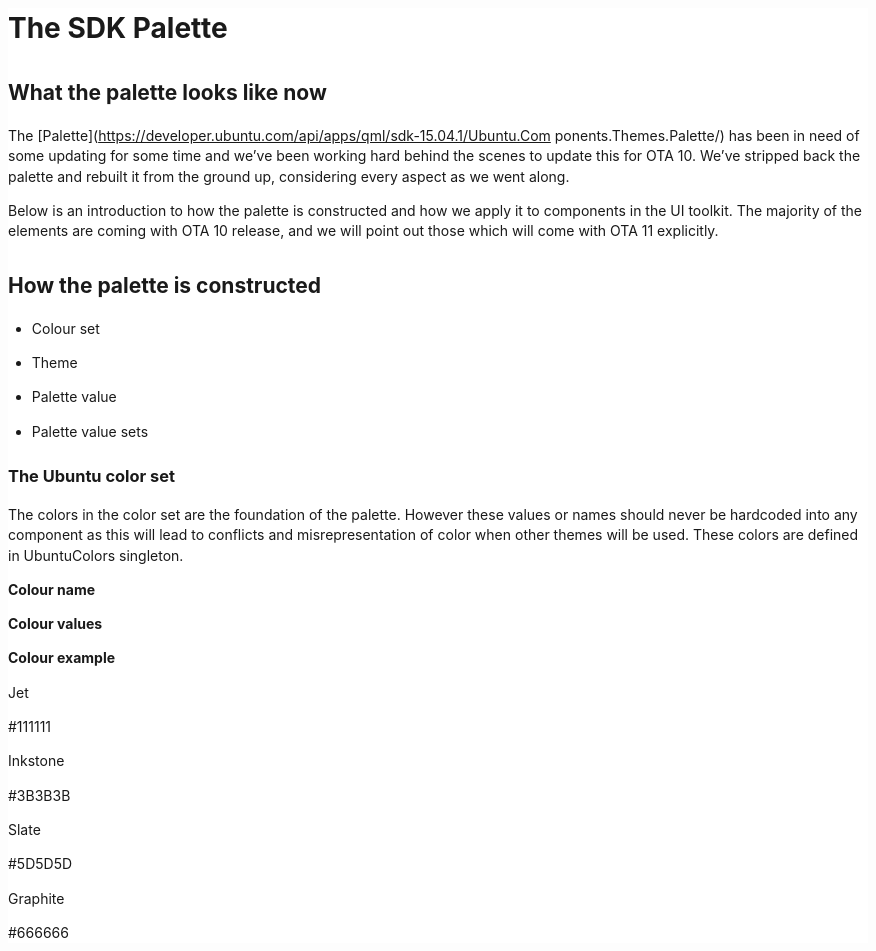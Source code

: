 





# The SDK Palette

## What the palette looks like now

The [Palette](https://developer.ubuntu.com/api/apps/qml/sdk-15.04.1/Ubuntu.Com
ponents.Themes.Palette/) has been in need of some updating for some time and
we’ve been working hard behind the scenes to update this for OTA 10. We’ve
stripped back the palette and rebuilt it from the ground up, considering every
aspect as we went along.

Below is an introduction to how the palette is constructed and how we apply it
to components in the UI toolkit. The majority of the elements are coming with
OTA 10 release, and we will point out those which will come with OTA 11
explicitly.

## How the palette is constructed

  * Colour set

  * Theme

  * Palette value

  * Palette value sets

### The Ubuntu color set

The colors in the color set are the foundation of the palette. However these
values or names should never be hardcoded into any component as this will lead
to conflicts and misrepresentation of color when other themes will be used.
These colors are defined in UbuntuColors singleton.

**Colour name**

**Colour values**

**Colour example**

Jet

#111111

Inkstone

#3B3B3B

Slate

#5D5D5D

Graphite

#666666

